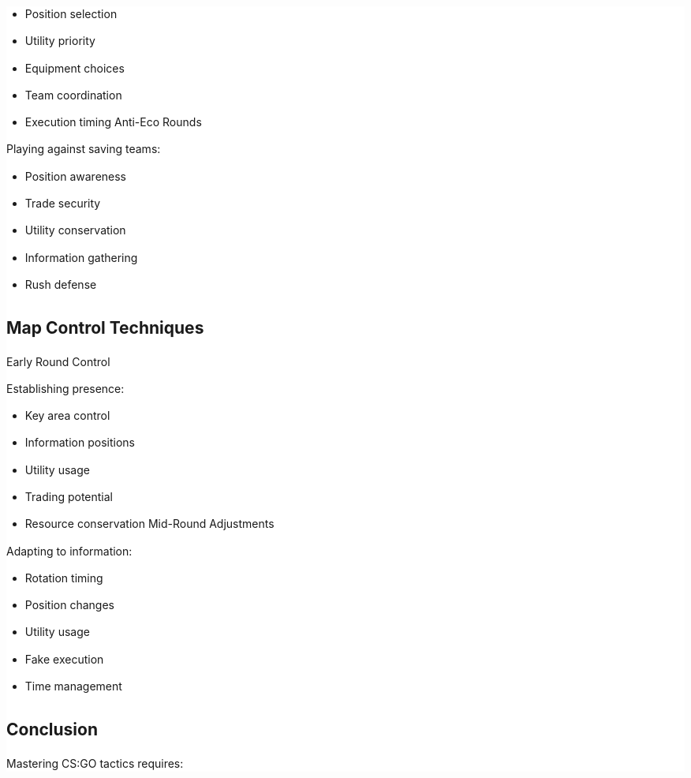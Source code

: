 * Position selection

* Utility priority

* Equipment choices

* Team coordination

* Execution timing
Anti-Eco Rounds



Playing against saving teams:


* Position awareness

* Trade security

* Utility conservation

* Information gathering

* Rush defense
## Map Control Techniques



Early Round Control



Establishing presence:


* Key area control

* Information positions

* Utility usage

* Trading potential

* Resource conservation
Mid-Round Adjustments



Adapting to information:


* Rotation timing

* Position changes

* Utility usage

* Fake execution

* Time management
## Conclusion



Mastering CS:GO tactics requires:
